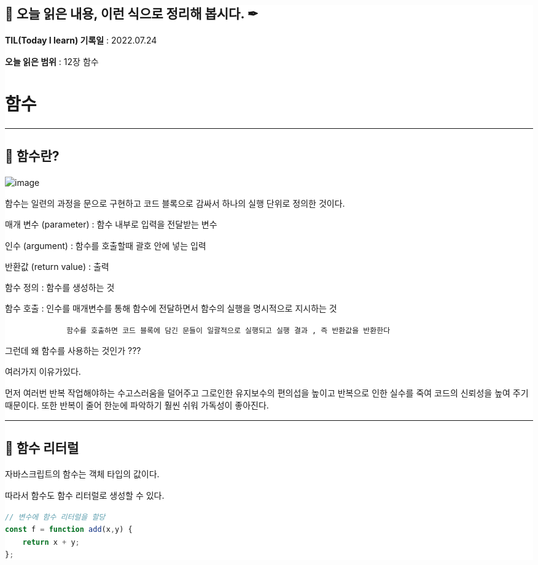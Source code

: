 ## 📕 오늘 읽은 내용, 이런 식으로 정리해 봅시다. ✒

**TIL(Today I learn) 기록일** : 2022.07.24

**오늘 읽은 범위** : 12장 함수

# 함수

---

## 📖 함수란?

![image](https://user-images.githubusercontent.com/76567238/180666978-688d0050-919a-4c27-b535-2faa2ebecf00.png)

함수는 일련의 과정을 문으로 구현하고 코드 블록으로 감싸서 하나의 실행 단위로 정의한 것이다.





매개 변수 (parameter) : 함수 내부로 입력을 전달받는 변수

인수 (argument) : 함수를 호출할때 괄호 안에 넣는 입력

반환값 (return value) : 출력

함수 정의 :  함수를 생성하는 것

함수 호출 : 인수를 매개변수를 통해 함수에 전달하면서 함수의 실행을 명시적으로 지시하는 것

                  함수를 호출하면 코드 블록에 담긴 문들이 일괄적으로 실행되고 실행 결과 , 즉 반환값을 반환한다





그런데 왜 함수를 사용하는 것인가 ??? 



여러가지 이유가있다. 



먼저 여러번 반복 작업해야하는 수고스러움을 덜어주고 그로인한 유지보수의 편의섭을 높이고 반복으로 인한 실수를 죽여 코드의 신뢰성을 높여 주기때문이다. 또한 반복이 줄어 한눈에 파악하기 훨씬 쉬워 가독성이 좋아진다.


---

## 📖 함수 리터럴

자바스크립트의 함수는 객체 타입의 값이다.  

따라서 함수도 함수 리터럴로 생성할 수 있다. 


```js
// 변수에 함수 리터럴을 할당
const f = function add(x,y) {
	return x + y;
};
```
